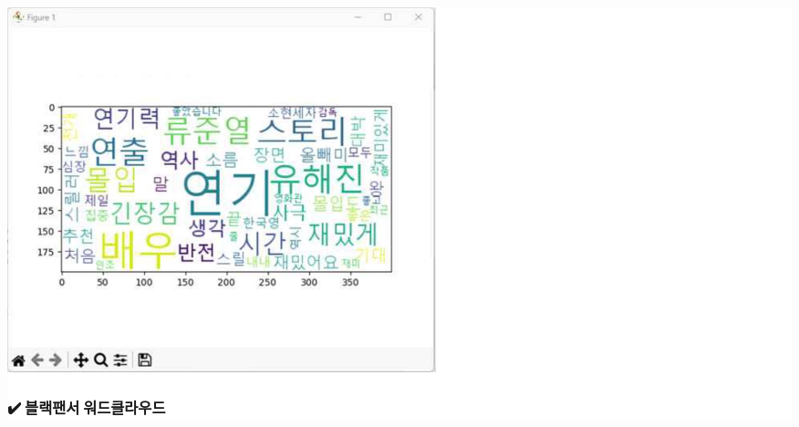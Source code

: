 <img src="https://github.com/hwanbit/movie-review-wordcloud/blob/main/Result/The_Night_Owl_WordCloud.jpg" height="400"/>

### ✔️ 블랙팬서 워드클라우드